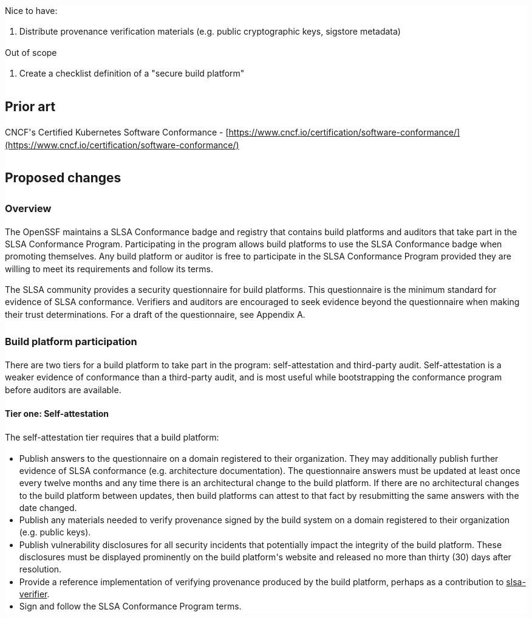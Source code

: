 Nice to have:

1. Distribute provenance verification materials (e.g. public cryptographic keys,
sigstore metadata)

Out of scope

1. Create a checklist definition of a "secure build platform"

## Prior art

CNCF's Certified Kubernetes Software Conformance -
[https://www.cncf.io/certification/software-conformance/](https://www.cncf.io/certification/software-conformance/)

## Proposed changes

### Overview

The OpenSSF maintains a SLSA Conformance badge and registry that contains build
platforms and auditors that take part in the SLSA Conformance Program.
Participating in the program allows build platforms to use the SLSA Conformance
badge when promoting themselves. Any build platform or auditor is free to
participate in the SLSA Conformance Program provided they are willing to meet its
requirements and follow its terms.  

The SLSA community provides a security questionnaire for build platforms. This
questionnaire is the minimum standard for evidence of SLSA conformance.
Verifiers and auditors are encouraged to seek evidence beyond the questionnaire
when making their trust determinations. For a draft of the questionnaire, see
Appendix A.

### Build platform participation

There are two tiers for a build platform to take part in the program:
self-attestation and third-party audit. Self-attestation is a weaker evidence of
conformance than a third-party audit, and is most useful while bootstrapping the
conformance program before auditors are available.

#### Tier one: Self-attestation

The self-attestation tier requires that a build platform:

-  Publish answers to the questionnaire on a domain registered to their
    organization. They may additionally publish further evidence of SLSA
    conformance (e.g. architecture documentation). The questionnaire answers must
    be updated at least once every twelve months and any time there is an
    architectural change to the build platform. If there are no architectural
    changes to the build platform between updates, then build platforms can attest
    to that fact by resubmitting the same answers with the date changed.
-  Publish any materials needed to verify provenance signed by the build
    system on a domain registered to their organization (e.g. public keys).
-  Publish vulnerability disclosures for all security incidents that
    potentially impact the integrity of the build platform. These disclosures
    must be displayed prominently on the build platform's website and released no
    more than thirty (30) days after resolution.
-  Provide a reference implementation of verifying provenance produced by the
    build platform, perhaps as a contribution to
    [slsa-verifier](https://github.com/slsa-framework/slsa-verifier).
-  Sign and follow the SLSA Conformance Program terms.
